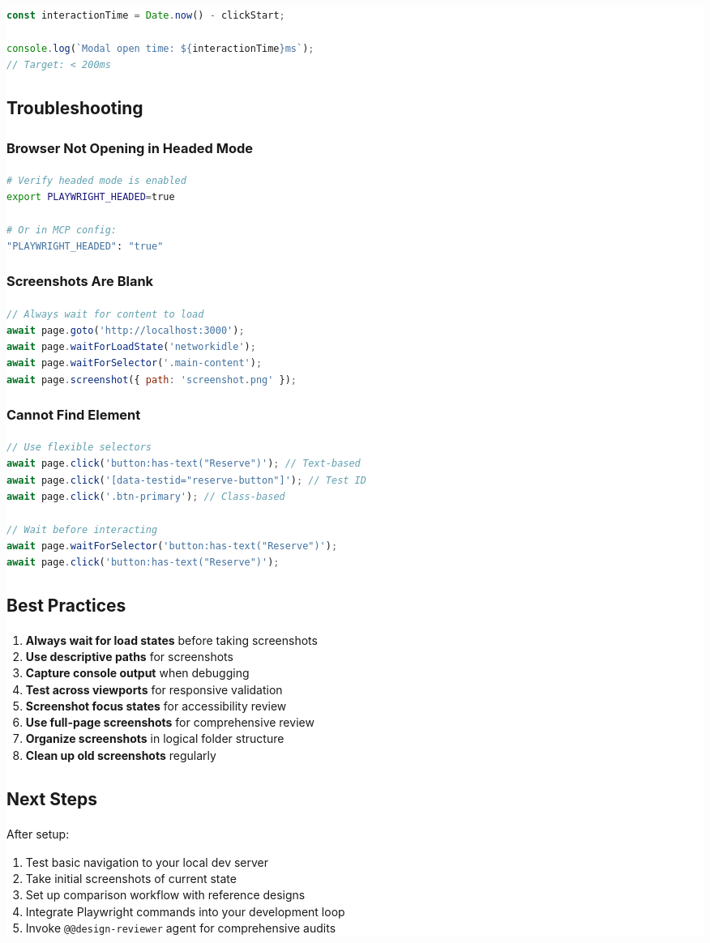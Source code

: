 ```javascript
const interactionTime = Date.now() - clickStart;

console.log(`Modal open time: ${interactionTime}ms`);
// Target: < 200ms
```

## Troubleshooting

### Browser Not Opening in Headed Mode
```bash
# Verify headed mode is enabled
export PLAYWRIGHT_HEADED=true

# Or in MCP config:
"PLAYWRIGHT_HEADED": "true"
```

### Screenshots Are Blank
```javascript
// Always wait for content to load
await page.goto('http://localhost:3000');
await page.waitForLoadState('networkidle');
await page.waitForSelector('.main-content');
await page.screenshot({ path: 'screenshot.png' });
```

### Cannot Find Element
```javascript
// Use flexible selectors
await page.click('button:has-text("Reserve")'); // Text-based
await page.click('[data-testid="reserve-button"]'); // Test ID
await page.click('.btn-primary'); // Class-based

// Wait before interacting
await page.waitForSelector('button:has-text("Reserve")');
await page.click('button:has-text("Reserve")');
```

## Best Practices

1. **Always wait for load states** before taking screenshots
2. **Use descriptive paths** for screenshots
3. **Capture console output** when debugging
4. **Test across viewports** for responsive validation
5. **Screenshot focus states** for accessibility review
6. **Use full-page screenshots** for comprehensive review
7. **Organize screenshots** in logical folder structure
8. **Clean up old screenshots** regularly

## Next Steps

After setup:
1. Test basic navigation to your local dev server
2. Take initial screenshots of current state
3. Set up comparison workflow with reference designs
4. Integrate Playwright commands into your development loop
5. Invoke `@@design-reviewer` agent for comprehensive audits